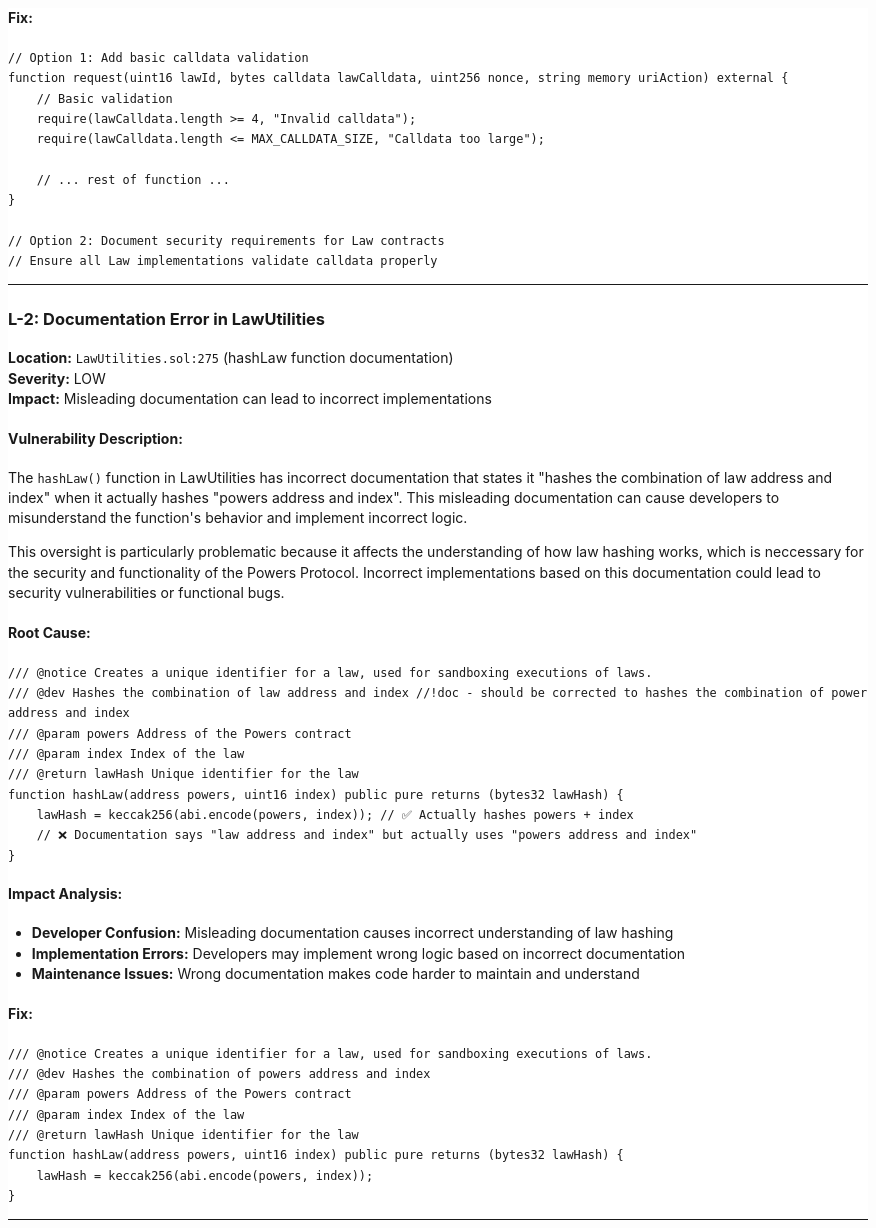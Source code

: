 #### **Fix:**
```solidity
// Option 1: Add basic calldata validation
function request(uint16 lawId, bytes calldata lawCalldata, uint256 nonce, string memory uriAction) external {
    // Basic validation
    require(lawCalldata.length >= 4, "Invalid calldata");
    require(lawCalldata.length <= MAX_CALLDATA_SIZE, "Calldata too large");
    
    // ... rest of function ...
}

// Option 2: Document security requirements for Law contracts
// Ensure all Law implementations validate calldata properly
```

---

### **L-2: Documentation Error in LawUtilities**
**Location:** `LawUtilities.sol:275` (hashLaw function documentation)  
**Severity:** LOW  
**Impact:** Misleading documentation can lead to incorrect implementations

#### **Vulnerability Description:**
The `hashLaw()` function in LawUtilities has incorrect documentation that states it "hashes the combination of law address and index" when it actually hashes "powers address and index". This misleading documentation can cause developers to misunderstand the function's behavior and implement incorrect logic.

This oversight is particularly problematic because it affects the understanding of how law hashing works, which is neccessary for the security and functionality of the Powers Protocol. Incorrect implementations based on this documentation could lead to security vulnerabilities or functional bugs.

#### **Root Cause:**
```solidity
/// @notice Creates a unique identifier for a law, used for sandboxing executions of laws.
/// @dev Hashes the combination of law address and index //!doc - should be corrected to hashes the combination of power address and index
/// @param powers Address of the Powers contract
/// @param index Index of the law
/// @return lawHash Unique identifier for the law
function hashLaw(address powers, uint16 index) public pure returns (bytes32 lawHash) {
    lawHash = keccak256(abi.encode(powers, index)); // ✅ Actually hashes powers + index
    // ❌ Documentation says "law address and index" but actually uses "powers address and index"
}
```

#### **Impact Analysis:**
- **Developer Confusion:** Misleading documentation causes incorrect understanding of law hashing
- **Implementation Errors:** Developers may implement wrong logic based on incorrect documentation
- **Maintenance Issues:** Wrong documentation makes code harder to maintain and understand

#### **Fix:**
```solidity
/// @notice Creates a unique identifier for a law, used for sandboxing executions of laws.
/// @dev Hashes the combination of powers address and index
/// @param powers Address of the Powers contract
/// @param index Index of the law
/// @return lawHash Unique identifier for the law
function hashLaw(address powers, uint16 index) public pure returns (bytes32 lawHash) {
    lawHash = keccak256(abi.encode(powers, index));
}
```

---